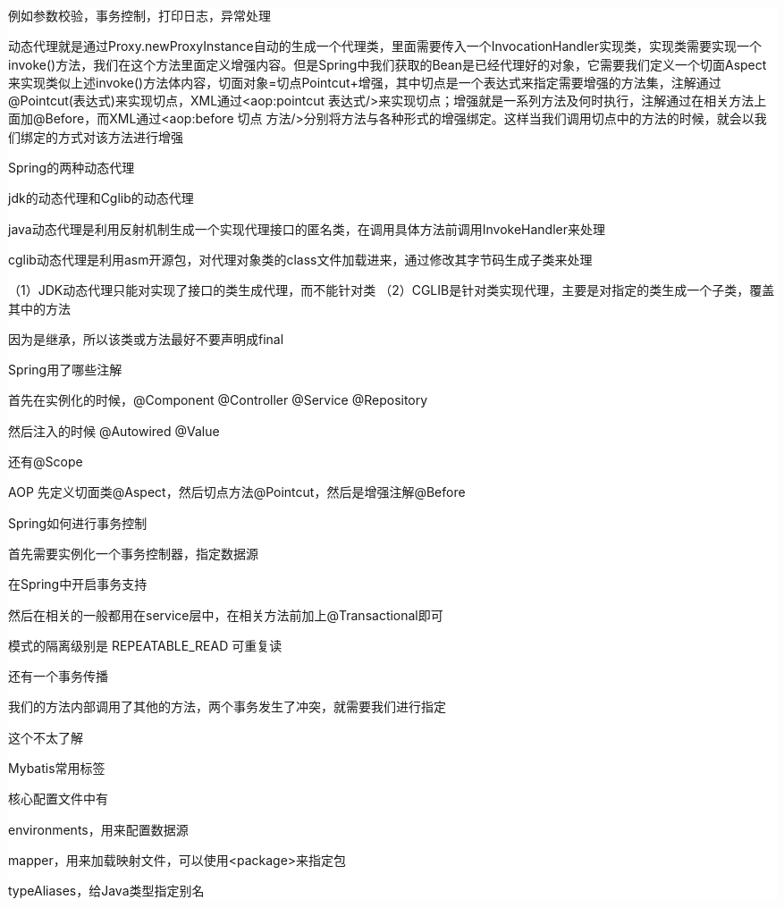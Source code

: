 例如参数校验，事务控制，打印日志，异常处理

动态代理就是通过Proxy.newProxyInstance自动的生成一个代理类，里面需要传入一个InvocationHandler实现类，实现类需要实现一个invoke()方法，我们在这个方法里面定义增强内容。但是Spring中我们获取的Bean是已经代理好的对象，它需要我们定义一个切面Aspect来实现类似上述invoke()方法体内容，切面对象=切点Pointcut+增强，其中切点是一个表达式来指定需要增强的方法集，注解通过@Pointcut(表达式)来实现切点，XML通过<aop:pointcut 表达式/>来实现切点；增强就是一系列方法及何时执行，注解通过在相关方法上面加@Before，而XML通过<aop:before 切点 方法/>分别将方法与各种形式的增强绑定。这样当我们调用切点中的方法的时候，就会以我们绑定的方式对该方法进行增强







Spring的两种动态代理

jdk的动态代理和Cglib的动态代理

java动态代理是利用反射机制生成一个实现代理接口的匿名类，在调用具体方法前调用InvokeHandler来处理

cglib动态代理是利用asm开源包，对代理对象类的class文件加载进来，通过修改其字节码生成子类来处理

 （1）JDK动态代理只能对实现了接口的类生成代理，而不能针对类
 （2）CGLIB是针对类实现代理，主要是对指定的类生成一个子类，覆盖其中的方法

 因为是继承，所以该类或方法最好不要声明成final 



Spring用了哪些注解

首先在实例化的时候，@Component @Controller @Service @Repository

然后注入的时候  @Autowired @Value

还有@Scope

AOP 先定义切面类@Aspect，然后切点方法@Pointcut，然后是增强注解@Before



Spring如何进行事务控制

首先需要实例化一个事务控制器，指定数据源

在Spring中开启事务支持

然后在相关的一般都用在service层中，在相关方法前加上@Transactional即可

模式的隔离级别是 REPEATABLE_READ 可重复读



还有一个事务传播

我们的方法内部调用了其他的方法，两个事务发生了冲突，就需要我们进行指定

这个不太了解



Mybatis常用标签

核心配置文件中有

environments，用来配置数据源

mapper，用来加载映射文件，可以使用\<package>来指定包

typeAliases，给Java类型指定别名
